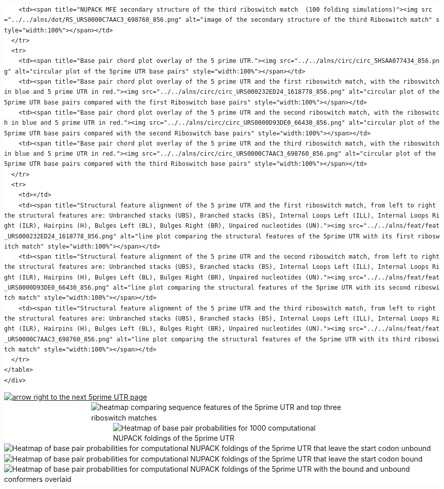         <td><span title="NUPACK MFE secondary structure of the third riboswitch match  (100 folding simulations)"><img src="../../alns/dot/RS_URS0000C7AAC3_698760_856.png" alt="image of the secondary structure of the third Riboswitch match" style="width:100%"></span></td>
      </tr>
      <tr>
        <td><span title="Base pair chord plot overlay of the 5 prime UTR."><img src="../../alns/circ/circ_5HSAA077434_856.png" alt="circular plot of the 5prime UTR base pairs" style="width:100%"></span></td>
        <td><span title="Base pair chord plot overlay of the 5 prime UTR and the first riboswitch match, with the riboswitch in blue and 5 prime UTR in red."><img src="../../alns/circ/circ_URS000232ED24_1618778_856.png" alt="circular plot of the 5prime UTR base pairs compared with the first Riboswitch base pairs" style="width:100%"></span></td>
        <td><span title="Base pair chord plot overlay of the 5 prime UTR and the second riboswitch match, with the riboswitch in blue and 5 prime UTR in red."><img src="../../alns/circ/circ_URS0000D93DE0_66430_856.png" alt="circular plot of the 5prime UTR base pairs compared with the second Riboswitch base pairs" style="width:100%"></span></td>
        <td><span title="Base pair chord plot overlay of the 5 prime UTR and the third riboswitch match, with the riboswitch in blue and 5 prime UTR in red."><img src="../../alns/circ/circ_URS0000C7AAC3_698760_856.png" alt="circular plot of the 5prime UTR base pairs compared with the third Riboswitch base pairs" style="width:100%"></span></td>
      </tr>
      <tr>
        <td></td>
        <td><span title="Structural feature alignment of the 5 prime UTR and the first riboswitch match, from left to right the structural features are: Unbranched stacks (UBS), Branched stacks (BS), Internal Loops Left (ILL), Internal Loops Right (ILR), Hairpins (H), Bulges Left (BL), Bulges Right (BR), Unpaired nucleotides (UN)."><img src="../../alns/feat/feat_URS000232ED24_1618778_856.png" alt="line plot comparing the structural features of the 5prime UTR with its first riboswitch match" style="width:100%"></span></td>
        <td><span title="Structural feature alignment of the 5 prime UTR and the second riboswitch match, from left to right the structural features are: Unbranched stacks (UBS), Branched stacks (BS), Internal Loops Left (ILL), Internal Loops Right (ILR), Hairpins (H), Bulges Left (BL), Bulges Right (BR), Unpaired nucleotides (UN)."><img src="../../alns/feat/feat_URS0000D93DE0_66430_856.png" alt="line plot comparing the structural features of the 5prime UTR with its second riboswitch match" style="width:100%"></span></td>
        <td><span title="Structural feature alignment of the 5 prime UTR and the third riboswitch match, from left to right the structural features are: Unbranched stacks (UBS), Branched stacks (BS), Internal Loops Left (ILL), Internal Loops Right (ILR), Hairpins (H), Bulges Left (BL), Bulges Right (BR), Unpaired nucleotides (UN)."><img src="../../alns/feat/feat_URS0000C7AAC3_698760_856.png" alt="line plot comparing the structural features of the 5prime UTR with its third riboswitch match" style="width:100%"></span></td>
      </tr>
    </table>
    </div>
  <div class="column">
    <a href="../../_mds/MYO9A/"><span title="Next 5 prime UTR"><img src="../../icons/arrow_right.png" alt="arrow right to the next 5prime UTR page" style="width:100%"></span></a>
  </div>
</div>


<div class="row" >
    <div class="column_center">
        <span title="Sequence feature comparison across the 5 prime UTR and its top three riboswitch matches via a heatmap (64 nucleotide triplets)."><img src="../../alns/feat/featcomp_856.png" alt="heatmap comparing sequence features of the 5prime UTR and top three riboswitch matches" style="width:60%; display:block; margin-left:auto; margin-right:auto;"></span>
    </div>
</div>

<div class="row" >
    <div class="column_center">
        <span title="Probability that a given base pair LxL is bound within the 1000 folding simulations. Diagonal represents the overall probability that a given base is unpaired."><img src="../../alns/bpp/bpp_856.png" alt="Heatmap of base pair probabilities for 1000 computational NUPACK foldings of the 5prime UTR" style="width:50%; display:block; margin-left:auto; margin-right:auto;"></span>
    </div>
</div>

<div class="row" >
    <div class="column">
        <span title="Probability that a given base pair is bound when all three nucleotides of the start codon is unbound."><img src="../../alns/bpp/bpp_856_unbound.png" alt="Heatmap of base pair probabilities for computational NUPACK foldings of the 5prime UTR that leave the start codon unbound" style="width:100%; display:block; margin-left:auto; margin-right:auto;"></span>
    </div>
    <div class="column">
        <span title="Probability that a given base pair is bound when all three nucleotides of the start codon is bound."><img src="../../alns/bpp/bpp_856_bound.png" alt="Heatmap of base pair probabilities for computational NUPACK foldings of the 5prime UTR that leave the start codon bound" style="width:100%; display:block; margin-left:auto; margin-right:auto;"></span>
    </div>
    <div class="column">
        <span title="Merged base pair probability plot by unbound/bound start codons."><img src="../../alns/bpp/bpp_856_merge.png" alt="Heatmap of base pair probabilities for computational NUPACK foldings of the 5prime UTR with the bound and unbound conformers overlaid" style="width:100%; display:block; margin-left:auto; margin-right:auto;"></span>
    </div>
</div>
